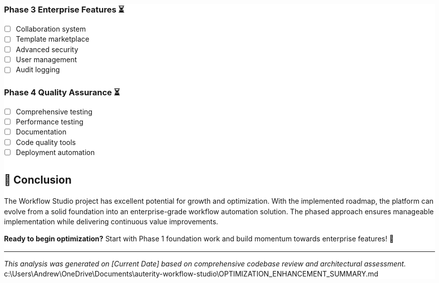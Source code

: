 ### **Phase 3 Enterprise Features** ⏳
- [ ] Collaboration system
- [ ] Template marketplace
- [ ] Advanced security
- [ ] User management
- [ ] Audit logging

### **Phase 4 Quality Assurance** ⏳
- [ ] Comprehensive testing
- [ ] Performance testing
- [ ] Documentation
- [ ] Code quality tools
- [ ] Deployment automation

## **🎉 Conclusion**

The Workflow Studio project has excellent potential for growth and optimization. With the implemented roadmap, the platform can evolve from a solid foundation into an enterprise-grade workflow automation solution. The phased approach ensures manageable implementation while delivering continuous value improvements.

**Ready to begin optimization?** Start with Phase 1 foundation work and build momentum towards enterprise features! 🚀

---

*This analysis was generated on [Current Date] based on comprehensive codebase review and architectural assessment.*</content>
<parameter name="filePath">c:\Users\Andrew\OneDrive\Documents\auterity-workflow-studio\OPTIMIZATION_ENHANCEMENT_SUMMARY.md
